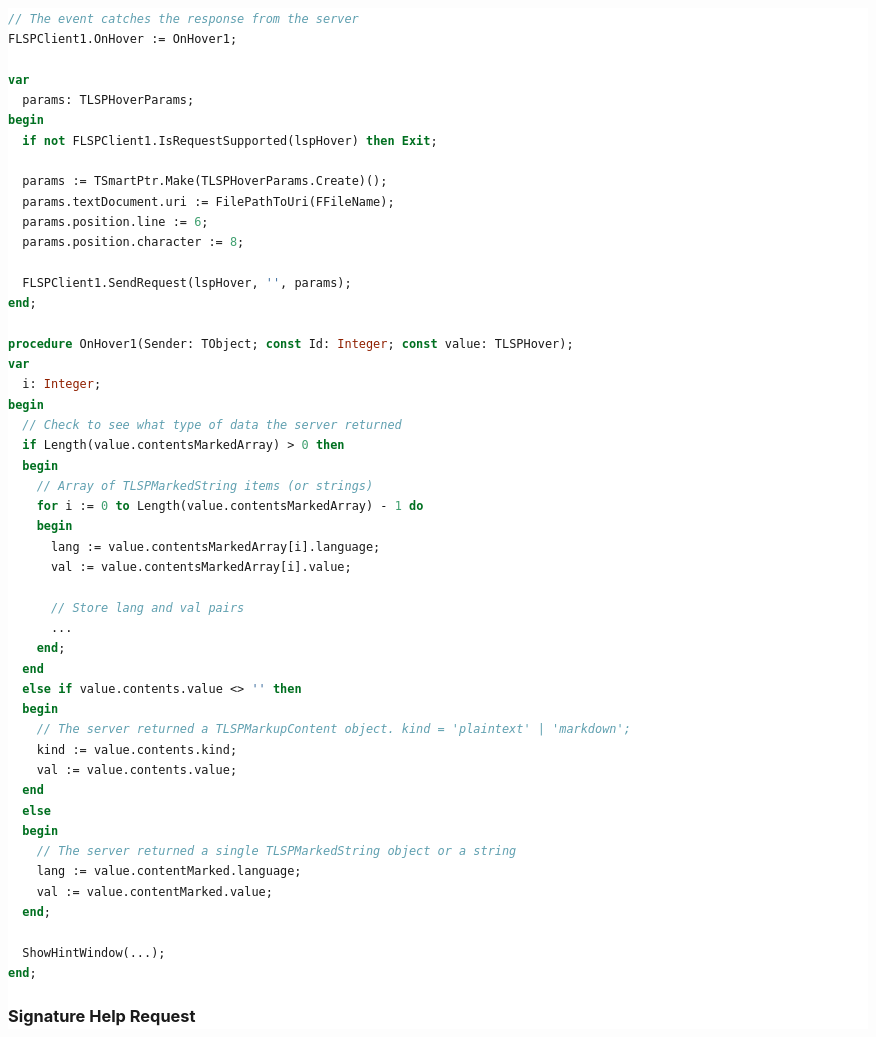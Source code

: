 ```pascal
// The event catches the response from the server
FLSPClient1.OnHover := OnHover1;

var
  params: TLSPHoverParams;
begin
  if not FLSPClient1.IsRequestSupported(lspHover) then Exit;
  
  params := TSmartPtr.Make(TLSPHoverParams.Create)();
  params.textDocument.uri := FilePathToUri(FFileName);
  params.position.line := 6;
  params.position.character := 8;
  
  FLSPClient1.SendRequest(lspHover, '', params);
end;

procedure OnHover1(Sender: TObject; const Id: Integer; const value: TLSPHover);
var
  i: Integer;
begin
  // Check to see what type of data the server returned
  if Length(value.contentsMarkedArray) > 0 then
  begin
    // Array of TLSPMarkedString items (or strings)
    for i := 0 to Length(value.contentsMarkedArray) - 1 do
    begin
      lang := value.contentsMarkedArray[i].language;
      val := value.contentsMarkedArray[i].value;
      
      // Store lang and val pairs
      ...
    end;
  end
  else if value.contents.value <> '' then
  begin
    // The server returned a TLSPMarkupContent object. kind = 'plaintext' | 'markdown';
    kind := value.contents.kind;
    val := value.contents.value;
  end
  else
  begin
    // The server returned a single TLSPMarkedString object or a string
    lang := value.contentMarked.language;
    val := value.contentMarked.value;
  end;
  
  ShowHintWindow(...);
end;
```

### Signature Help Request
